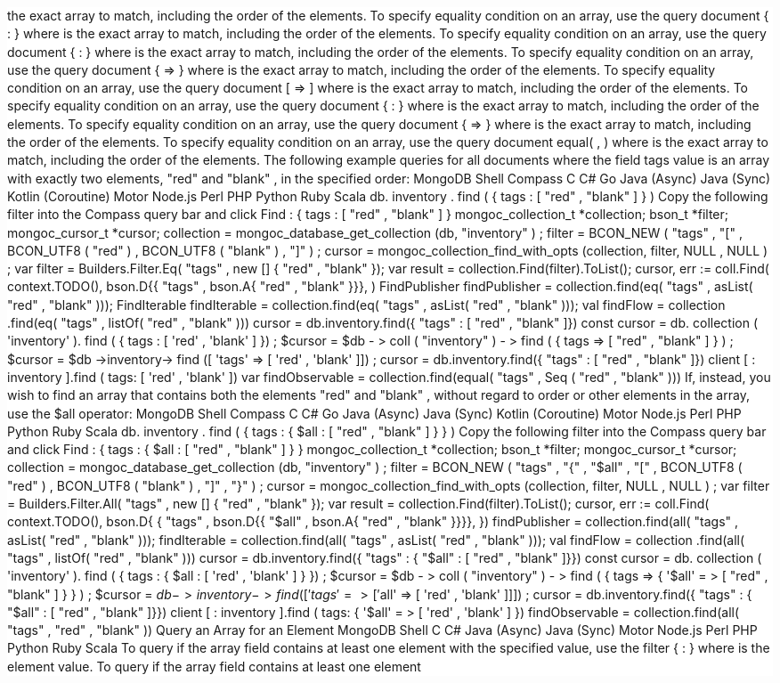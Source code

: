 the exact array to match, including the order of the
elements. To specify equality condition on an array, use the query
document { <field>: <value> } where <value> is the
exact array to match, including the order of the elements. To specify equality condition on an array, use the query
document { <field>: <value> } where <value> is the
exact array to match, including the order of the elements. To specify equality condition on an array, use the query
document { <field> => <value> } where <value> is the
exact array to match, including the order of the elements. To specify equality condition on an array, use the query
document [ <field> => <value> ] where <value> is the
exact array to match, including the order of the elements. To specify equality condition on an array, use the query
document { <field>: <value> } where <value> is the
exact array to match, including the order of the elements. To specify equality condition on an array, use the query
document { <field> => <value> } where <value> is the
exact array to match, including the order of the elements. To specify equality condition on an array, use the query
document equal( <field>, <value> ) where <value> is
the exact array to match, including the order of the
elements. The following example queries for all documents where the field tags value is an array with exactly two elements, "red" and "blank" ,
in the specified order: MongoDB Shell Compass C C# Go Java (Async) Java (Sync) Kotlin (Coroutine) Motor Node.js Perl PHP Python Ruby Scala db. inventory . find ( { tags : [ "red" , "blank" ] } ) Copy the following filter into the Compass query bar and click Find : { tags : [ "red" , "blank" ] } mongoc_collection_t *collection; bson_t *filter; mongoc_cursor_t *cursor; collection = mongoc_database_get_collection (db, "inventory" ) ; filter = BCON_NEW ( "tags" , "[" , BCON_UTF8 ( "red" ) , BCON_UTF8 ( "blank" ) , "]" ) ; cursor = mongoc_collection_find_with_opts (collection, filter, NULL , NULL ) ; var filter = Builders<BsonDocument>.Filter.Eq( "tags" , new [] { "red" , "blank" }); var result = collection.Find(filter).ToList(); cursor, err := coll.Find( context.TODO(), bson.D{{ "tags" , bson.A{ "red" , "blank" }}}, ) FindPublisher<Document> findPublisher = collection.find(eq( "tags" , asList( "red" , "blank" ))); FindIterable<Document> findIterable = collection.find(eq( "tags" , asList( "red" , "blank" ))); val findFlow = collection .find(eq( "tags" , listOf( "red" , "blank" ))) cursor = db.inventory.find({ "tags" : [ "red" , "blank" ]}) const cursor = db. collection ( 'inventory' ). find ( { tags : [ 'red' , 'blank' ] }) ; $cursor = $db - > coll ( "inventory" ) - > find ( { tags => [ "red" , "blank" ] } ) ; $cursor = $db ->inventory-> find ([ 'tags' => [ 'red' , 'blank' ]]) ; cursor = db.inventory.find({ "tags" : [ "red" , "blank" ]}) client [ : inventory ].find ( tags: [ 'red' , 'blank' ]) var findObservable = collection.find(equal( "tags" , Seq ( "red" , "blank" ))) If, instead, you wish to find an array that contains both the elements "red" and "blank" , without regard to order or other elements in
the array, use the $all operator: MongoDB Shell Compass C C# Go Java (Async) Java (Sync) Kotlin (Coroutine) Motor Node.js Perl PHP Python Ruby Scala db. inventory . find ( { tags : { $all : [ "red" , "blank" ] } } ) Copy the following filter into the Compass query bar and click Find : { tags : { $all : [ "red" , "blank" ] } } mongoc_collection_t *collection; bson_t *filter; mongoc_cursor_t *cursor; collection = mongoc_database_get_collection (db, "inventory" ) ; filter = BCON_NEW ( "tags" , "{" , "$all" , "[" , BCON_UTF8 ( "red" ) , BCON_UTF8 ( "blank" ) , "]" , "}" ) ; cursor = mongoc_collection_find_with_opts (collection, filter, NULL , NULL ) ; var filter = Builders<BsonDocument>.Filter.All( "tags" , new [] { "red" , "blank" }); var result = collection.Find(filter).ToList(); cursor, err := coll.Find( context.TODO(), bson.D{ { "tags" , bson.D{{ "$all" , bson.A{ "red" , "blank" }}}}, }) findPublisher = collection.find(all( "tags" , asList( "red" , "blank" ))); findIterable = collection.find(all( "tags" , asList( "red" , "blank" ))); val findFlow = collection .find(all( "tags" , listOf( "red" , "blank" ))) cursor = db.inventory.find({ "tags" : { "$all" : [ "red" , "blank" ]}}) const cursor = db. collection ( 'inventory' ). find ( { tags : { $all : [ 'red' , 'blank' ] } }) ; $cursor = $db - > coll ( "inventory" ) - > find ( { tags => { '$all' = > [ "red" , "blank" ] } } ) ; $cursor = $db ->inventory-> find ([ 'tags' => [ '$all' => [ 'red' , 'blank' ]]]) ; cursor = db.inventory.find({ "tags" : { "$all" : [ "red" , "blank" ]}}) client [ : inventory ].find ( tags: { '$all' = > [ 'red' , 'blank' ] }) findObservable = collection.find(all( "tags" , "red" , "blank" )) Query an Array for an Element MongoDB Shell C C# Java (Async) Java (Sync) Motor Node.js Perl PHP Python Ruby Scala To query if the array field contains at least one element
with the specified value, use the filter { <field>: <value> } where <value> is the element value. To query if the array field contains at least one element